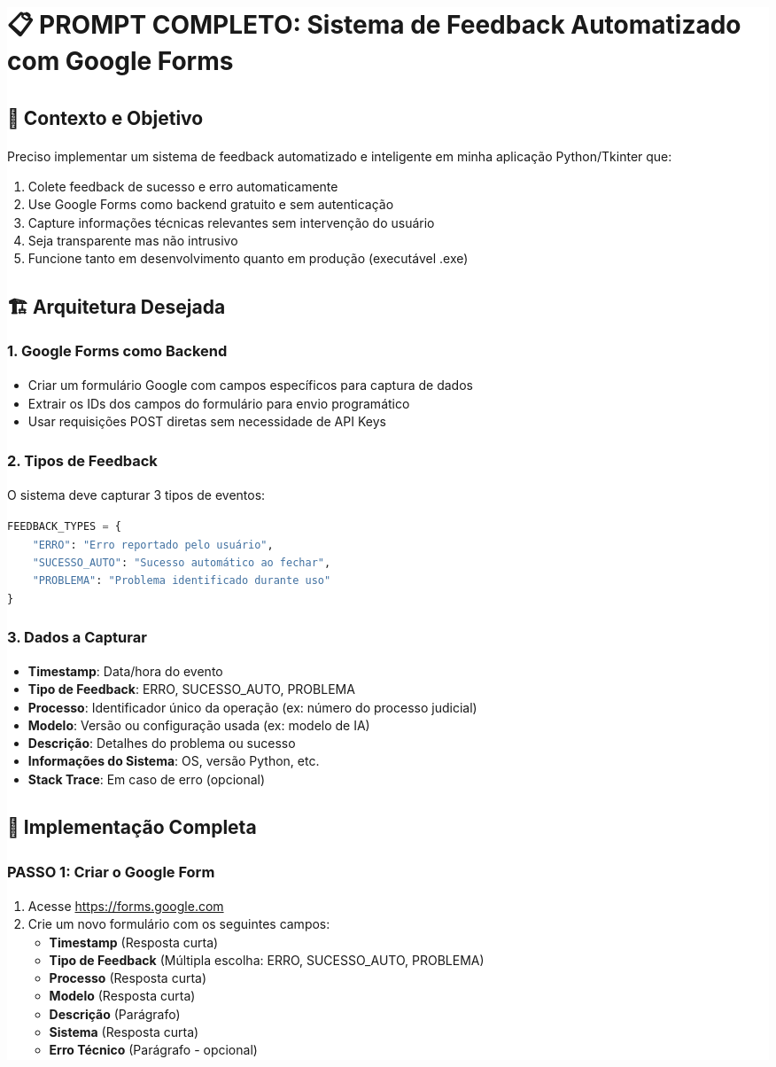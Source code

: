 # 📋 PROMPT COMPLETO: Sistema de Feedback Automatizado com Google Forms

## 🎯 Contexto e Objetivo

Preciso implementar um sistema de feedback automatizado e inteligente em minha aplicação Python/Tkinter que:
1. Colete feedback de sucesso e erro automaticamente
2. Use Google Forms como backend gratuito e sem autenticação
3. Capture informações técnicas relevantes sem intervenção do usuário
4. Seja transparente mas não intrusivo
5. Funcione tanto em desenvolvimento quanto em produção (executável .exe)

## 🏗️ Arquitetura Desejada

### 1. **Google Forms como Backend**
- Criar um formulário Google com campos específicos para captura de dados
- Extrair os IDs dos campos do formulário para envio programático
- Usar requisições POST diretas sem necessidade de API Keys

### 2. **Tipos de Feedback**
O sistema deve capturar 3 tipos de eventos:

```python
FEEDBACK_TYPES = {
    "ERRO": "Erro reportado pelo usuário",
    "SUCESSO_AUTO": "Sucesso automático ao fechar",
    "PROBLEMA": "Problema identificado durante uso"
}
```

### 3. **Dados a Capturar**
- **Timestamp**: Data/hora do evento
- **Tipo de Feedback**: ERRO, SUCESSO_AUTO, PROBLEMA
- **Processo**: Identificador único da operação (ex: número do processo judicial)
- **Modelo**: Versão ou configuração usada (ex: modelo de IA)
- **Descrição**: Detalhes do problema ou sucesso
- **Informações do Sistema**: OS, versão Python, etc.
- **Stack Trace**: Em caso de erro (opcional)

## 📝 Implementação Completa

### PASSO 1: Criar o Google Form

1. Acesse https://forms.google.com
2. Crie um novo formulário com os seguintes campos:
   - **Timestamp** (Resposta curta)
   - **Tipo de Feedback** (Múltipla escolha: ERRO, SUCESSO_AUTO, PROBLEMA)
   - **Processo** (Resposta curta)
   - **Modelo** (Resposta curta)
   - **Descrição** (Parágrafo)
   - **Sistema** (Resposta curta)
   - **Erro Técnico** (Parágrafo - opcional)
